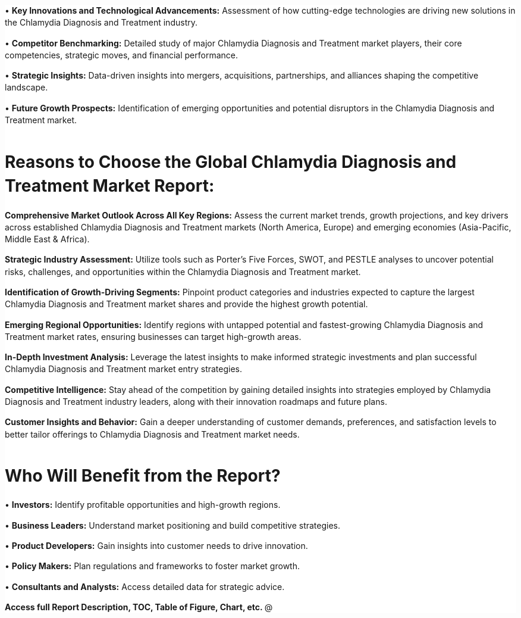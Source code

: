 • <strong>Key Innovations and Technological Advancements:</strong> Assessment of how cutting-edge technologies are driving new solutions in the Chlamydia Diagnosis and Treatment industry.

• <strong>Competitor Benchmarking:</strong> Detailed study of major Chlamydia Diagnosis and Treatment market players, their core competencies, strategic moves, and financial performance.

• <strong>Strategic Insights:</strong> Data-driven insights into mergers, acquisitions, partnerships, and alliances shaping the competitive landscape.

• <strong>Future Growth Prospects:</strong> Identification of emerging opportunities and potential disruptors in the Chlamydia Diagnosis and Treatment market.

# <strong>Reasons to Choose the Global Chlamydia Diagnosis and Treatment Market Report:</strong>

<strong>Comprehensive Market Outlook Across All Key Regions:</strong>
Assess the current market trends, growth projections, and key drivers across established Chlamydia Diagnosis and Treatment markets (North America, Europe) and emerging economies (Asia-Pacific, Middle East & Africa).

<strong>Strategic Industry Assessment:</strong>
Utilize tools such as Porter’s Five Forces, SWOT, and PESTLE analyses to uncover potential risks, challenges, and opportunities within the Chlamydia Diagnosis and Treatment market.

<strong>Identification of Growth-Driving Segments:</strong>
Pinpoint product categories and industries expected to capture the largest Chlamydia Diagnosis and Treatment market shares and provide the highest growth potential.

<strong>Emerging Regional Opportunities:</strong>
Identify regions with untapped potential and fastest-growing Chlamydia Diagnosis and Treatment market rates, ensuring businesses can target high-growth areas.

<strong>In-Depth Investment Analysis:</strong>
Leverage the latest insights to make informed strategic investments and plan successful Chlamydia Diagnosis and Treatment market entry strategies.

<strong>Competitive Intelligence:</strong>
Stay ahead of the competition by gaining detailed insights into strategies employed by Chlamydia Diagnosis and Treatment industry leaders, along with their innovation roadmaps and future plans.

<strong>Customer Insights and Behavior:</strong>
Gain a deeper understanding of customer demands, preferences, and satisfaction levels to better tailor offerings to Chlamydia Diagnosis and Treatment market needs.

# <strong>Who Will Benefit from the Report?</strong>

• <strong>Investors:</strong> Identify profitable opportunities and high-growth regions.

• <strong>Business Leaders:</strong> Understand market positioning and build competitive strategies.

• <strong>Product Developers:</strong> Gain insights into customer needs to drive innovation.

• <strong>Policy Makers:</strong> Plan regulations and frameworks to foster market growth.

• <strong>Consultants and Analysts:</strong> Access detailed data for strategic advice.
</ul>
<strong>Access full Report Description, TOC, Table of Figure, Chart, etc. </strong>@  <a href= style=color:#0000ff;></a></font>
